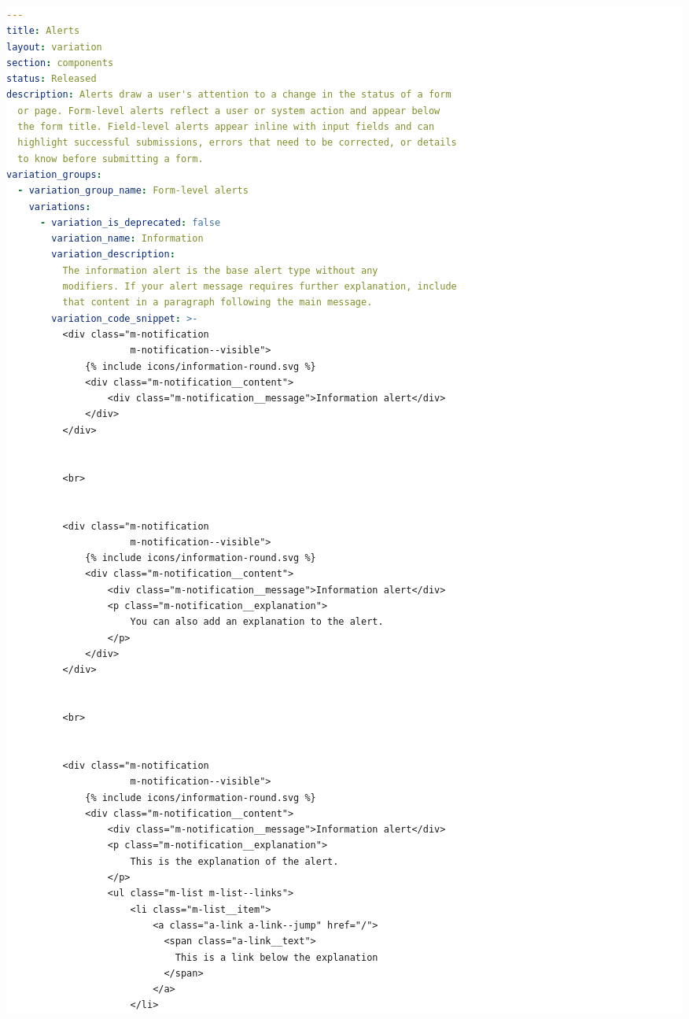 ```yaml
---
title: Alerts
layout: variation
section: components
status: Released
description: Alerts draw a user's attention to a change in the status of a form
  or page. Form-level alerts reflect a user or system action and appear below
  the form title. Field-level alerts appear inline with input fields and can
  highlight successful submissions, errors that need to be corrected, or details
  to know before submitting a form.
variation_groups:
  - variation_group_name: Form-level alerts
    variations:
      - variation_is_deprecated: false
        variation_name: Information
        variation_description:
          The information alert is the base alert type without any
          modifiers. If your alert message requires further explanation, include
          that content in a paragraph following the main message.
        variation_code_snippet: >-
          <div class="m-notification
                      m-notification--visible">
              {% include icons/information-round.svg %}
              <div class="m-notification__content">
                  <div class="m-notification__message">Information alert</div>
              </div>
          </div>


          <br>


          <div class="m-notification
                      m-notification--visible">
              {% include icons/information-round.svg %}
              <div class="m-notification__content">
                  <div class="m-notification__message">Information alert</div>
                  <p class="m-notification__explanation">
                      You can also add an explanation to the alert.
                  </p>
              </div>
          </div>


          <br>


          <div class="m-notification
                      m-notification--visible">
              {% include icons/information-round.svg %}
              <div class="m-notification__content">
                  <div class="m-notification__message">Information alert</div>
                  <p class="m-notification__explanation">
                      This is the explanation of the alert.
                  </p>
                  <ul class="m-list m-list--links">
                      <li class="m-list__item">
                          <a class="a-link a-link--jump" href="/">
                            <span class="a-link__text">
                              This is a link below the explanation
                            </span>
                          </a>
                      </li>
```